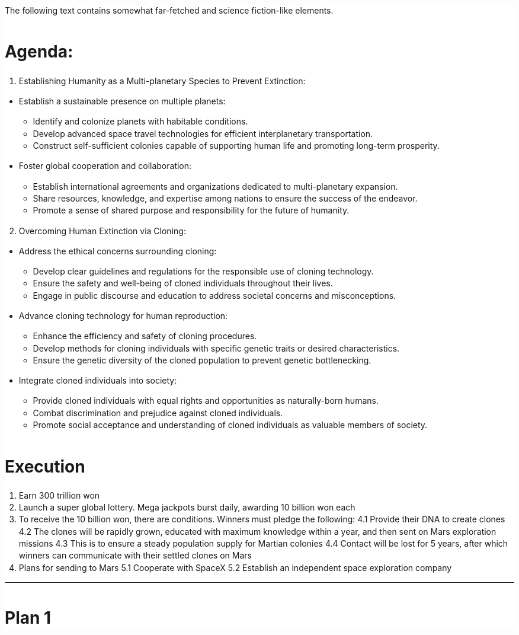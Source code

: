The following text contains somewhat far-fetched and science fiction-like elements.

# Agenda:
1. Establishing Humanity as a Multi-planetary Species to Prevent Extinction:

- Establish a sustainable presence on multiple planets:

  - Identify and colonize planets with habitable conditions.
  - Develop advanced space travel technologies for efficient interplanetary transportation.
  - Construct self-sufficient colonies capable of supporting human life and promoting long-term prosperity.
- Foster global cooperation and collaboration:

  - Establish international agreements and organizations dedicated to multi-planetary expansion.
  - Share resources, knowledge, and expertise among nations to ensure the success of the endeavor.
  - Promote a sense of shared purpose and responsibility for the future of humanity.

2. Overcoming Human Extinction via Cloning:

- Address the ethical concerns surrounding cloning:

  - Develop clear guidelines and regulations for the responsible use of cloning technology.
  - Ensure the safety and well-being of cloned individuals throughout their lives.
  - Engage in public discourse and education to address societal concerns and misconceptions.
- Advance cloning technology for human reproduction:

  - Enhance the efficiency and safety of cloning procedures.
  - Develop methods for cloning individuals with specific genetic traits or desired characteristics.
  - Ensure the genetic diversity of the cloned population to prevent genetic bottlenecking.
- Integrate cloned individuals into society:

  - Provide cloned individuals with equal rights and opportunities as naturally-born humans.
  - Combat discrimination and prejudice against cloned individuals.
  - Promote social acceptance and understanding of cloned individuals as valuable members of society.

# Execution

1. Earn 300 trillion won
3. Launch a super global lottery. Mega jackpots burst daily, awarding 10 billion won each  
4. To receive the 10 billion won, there are conditions. Winners must pledge the following:
    4.1 Provide their DNA to create clones
    4.2 The clones will be rapidly grown, educated with maximum knowledge within a year, and then sent on Mars exploration missions 
    4.3 This is to ensure a steady population supply for Martian colonies
    4.4 Contact will be lost for 5 years, after which winners can communicate with their settled clones on Mars
5. Plans for sending to Mars
    5.1 Cooperate with SpaceX
    5.2 Establish an independent space exploration company 

---

# Plan 1
